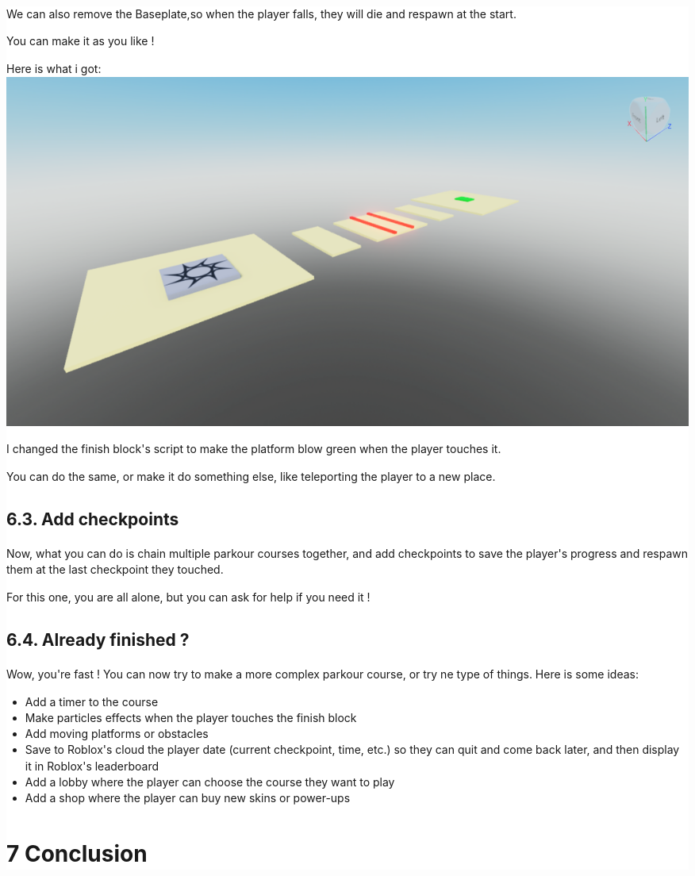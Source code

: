 We can also remove the Baseplate,so when the player falls, they will die and respawn at the start.

You can make it as you like !

Here is what i got:
![Parkour Finish](assets/image8.png)

I changed the finish block's script to make the platform blow green when the player touches it.

You can do the same, or make it do something else, like teleporting the player to a new place.

## 6.3. Add checkpoints

Now, what you can do is chain multiple parkour courses together, and add checkpoints to save the player's progress and respawn them at the last checkpoint they touched.

For this one, you are all alone, but you can ask for help if you need it !

## 6.4. Already finished ?

Wow, you're fast ! You can now try to make a more complex parkour course, or try ne type of things.
Here is some ideas:
- Add a timer to the course
- Make particles effects when the player touches the finish block
- Add moving platforms or obstacles
- Save to Roblox's cloud the player date (current checkpoint, time, etc.) so they can quit and come back later, and then display it in Roblox's leaderboard
- Add a lobby where the player can choose the course they want to play
- Add a shop where the player can buy new skins or power-ups

# 7 Conclusion
